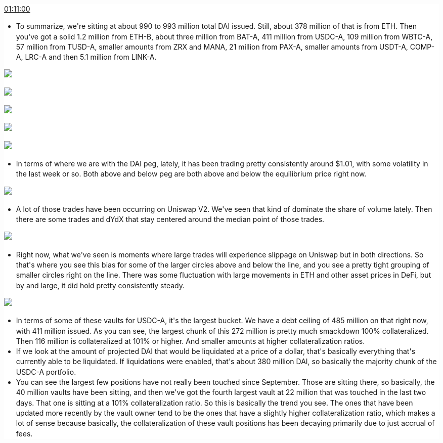 [01:11:00](https://youtu.be/mIR89j9IKuw?t=4260)

- To summarize, we're sitting at about 990 to 993 million total DAI issued. Still, about 378 million of that is from ETH. Then you've got a solid 1.2 million from ETH-B, about three million from BAT-A, 411 million from USDC-A, 109 million from WBTC-A, 57 million from TUSD-A, smaller amounts from ZRX and MANA, 21 million from PAX-A, smaller amounts from USDT-A, COMP-A, LRC-A and then 5.1 million from LINK-A.

![](https://i.imgur.com/AwdWGPD.png)

![](https://i.imgur.com/pFigW5J.png)

![](https://i.imgur.com/SWnTM6n.png)

![](https://i.imgur.com/z4RZrcu.png)

![](https://i.imgur.com/1zI90NH.png)

- In terms of where we are with the DAI peg, lately, it has been trading pretty consistently around \$1.01, with some volatility in the last week or so. Both above and below peg are both above and below the equilibrium price right now.

![](https://i.imgur.com/XEBjoZU.png)

- A lot of those trades have been occurring on Uniswap V2. We've seen that kind of dominate the share of volume lately. Then there are some trades and dYdX that stay centered around the median point of those trades.

![](https://i.imgur.com/lYlujiL.png)

- Right now, what we've seen is moments where large trades will experience slippage on Uniswap but in both directions. So that's where you see this bias for some of the larger circles above and below the line, and you see a pretty tight grouping of smaller circles right on the line. There was some fluctuation with large movements in ETH and other asset prices in DeFi, but by and large, it did hold pretty consistently steady.

![](https://i.imgur.com/Aqu9DE6.png)

- In terms of some of these vaults for USDC-A, it's the largest bucket. We have a debt ceiling of 485 million on that right now, with 411 million issued. As you can see, the largest chunk of this 272 million is pretty much smackdown 100% collateralized. Then 116 million is collateralized at 101% or higher. And smaller amounts at higher collateralization ratios.
- If we look at the amount of projected DAI that would be liquidated at a price of a dollar, that's basically everything that's currently able to be liquidated. If liquidations were enabled, that's about 380 million DAI, so basically the majority chunk of the USDC-A portfolio.
- You can see the largest few positions have not really been touched since September. Those are sitting there, so basically, the 40 million vaults have been sitting, and then we've got the fourth largest vault at 22 million that was touched in the last two days. That one is sitting at a 101% collateralization ratio. So this is basically the trend you see. The ones that have been updated more recently by the vault owner tend to be the ones that have a slightly higher collateralization ratio, which makes a lot of sense because basically, the collateralization of these vault positions has been decaying primarily due to just accrual of fees.
